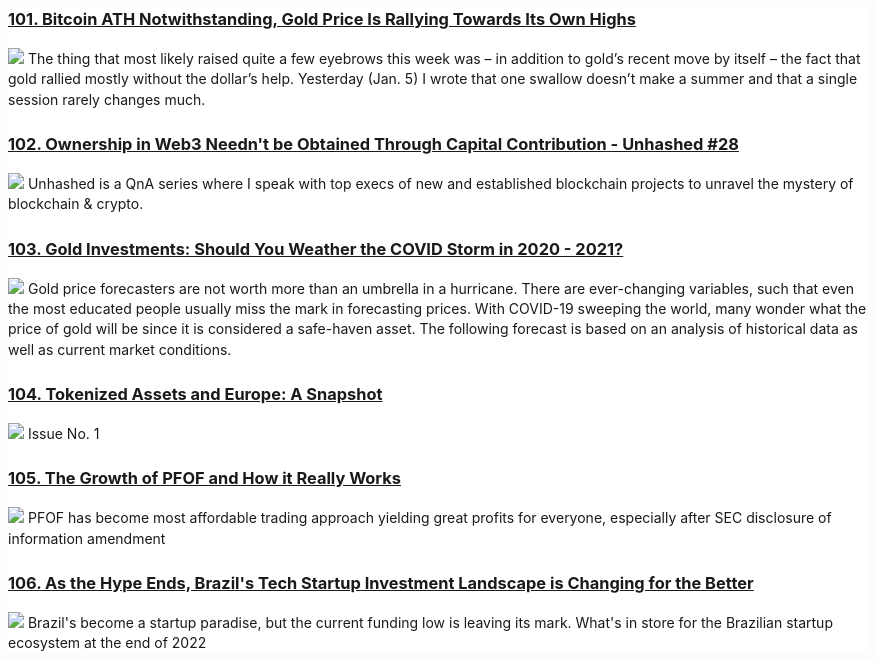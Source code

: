 ### [101. Bitcoin ATH Notwithstanding, Gold Price Is Rallying Towards Its Own Highs](https://hackernoon.com/bitcoin-ath-notwithstanding-gold-price-is-rallying-towards-its-own-highs-js49345k)
![](https://cdn.hackernoon.com/images/5mue33nD4lPf0Jw1l2sHniSBPTD3-i92d31gq.jpeg)
The thing that most likely raised quite a few eyebrows this week was – in addition to gold’s recent move by itself – the fact that gold rallied mostly without the dollar’s help. Yesterday (Jan. 5) I wrote that one swallow doesn’t make a summer and that a single session rarely changes much.

### [102. Ownership in Web3 Needn't be Obtained Through Capital Contribution - Unhashed #28](https://hackernoon.com/ownership-in-web3-neednt-be-obtained-through-capital-contribution-unhashed-28)
![](https://cdn.hackernoon.com/images/J4wbz3JAj4ck2KKzkB83S10DntP2-p793fjw.jpeg)
Unhashed is a QnA series where I speak with top execs of new and established blockchain projects to unravel the mystery of blockchain & crypto.


### [103. Gold Investments: Should You Weather the COVID Storm in 2020 - 2021?](https://hackernoon.com/gold-investments-should-you-weather-the-covid-storm-in-2020-2021-vw2c343o)
![](https://cdn.hackernoon.com/images/ugoTV1vwcgR4mN8MMDUUN4vt6p02-ay1a34ch.jpeg)
Gold price forecasters are not worth more than an umbrella in a hurricane. There are ever-changing variables, such that even the most educated people usually miss the mark in forecasting prices. With COVID-19 sweeping the world, many wonder what the price of gold will be since it is considered a safe-haven asset. The following forecast is based on an analysis of historical data as well as current market conditions.

### [104. Tokenized Assets and Europe: A Snapshot](https://hackernoon.com/state-of-tokenised-assets-in-europe-olz5344r)
![](https://cdn.hackernoon.com/images/032334lt.jpg)
Issue No. 1

### [105. The Growth of PFOF and How it Really Works](https://hackernoon.com/the-growth-of-pfof-and-how-it-really-works-ri2x35dr)
![](https://cdn.hackernoon.com/images/ewAGeJ7g5pXixQvEMIo833zbCd92-uv7135we.jpeg)
PFOF has become most affordable trading approach yielding great profits for everyone, especially after SEC disclosure of information amendment 


### [106. As the Hype Ends, Brazil's Tech Startup Investment Landscape is Changing for the Better](https://hackernoon.com/as-the-hype-ends-brazils-tech-startup-investment-landscape-is-changing-for-the-better)
![](https://cdn.hackernoon.com/images/hDQFmLyqiUd2kk7sZLE4xqV2Z5D2-3393qn6.jpeg)
Brazil's become a startup paradise, but the current funding low is leaving its mark. What's in store for the Brazilian startup ecosystem at the end of 2022
